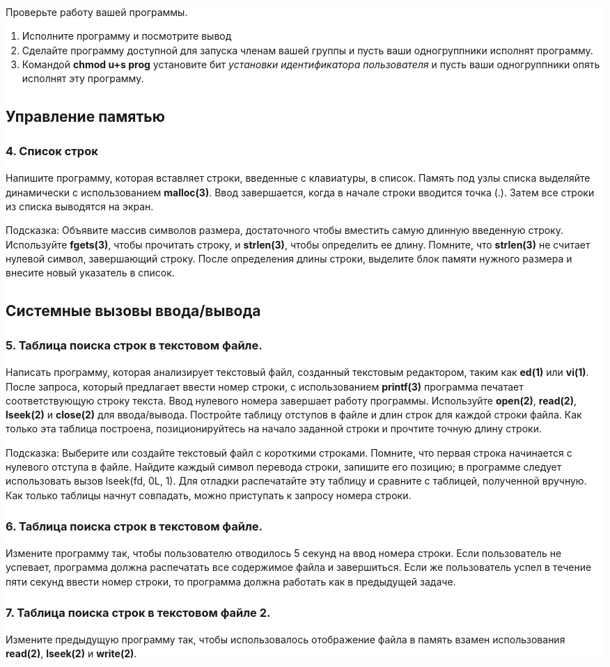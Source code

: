 Проверьте работу вашей программы.

1. Исполните программу и посмотрите вывод
2. Сделайте программу доступной для запуска членам вашей группы и пусть ваши одногруппники исполнят программу.
3. Командой **chmod u+s prog** установите бит *установки идентификатора пользователя* и пусть ваши одногруппники опять исполнят эту программу.

 

## **Управление памятью**

### **4. Список строк**

Напишите программу, которая вставляет строки, введенные с клавиатуры, в список. Память под узлы списка выделяйте динамически с использованием **malloc(3)**. Ввод завершается, когда в начале строки вводится точка (.). Затем все строки из списка выводятся на экран.

Подсказка: Объявите массив символов размера, достаточного чтобы вместить самую длинную введенную строку. Используйте **fgets(3)**, чтобы прочитать строку, и **strlen(3)**, чтобы определить ее длину. Помните, что **strlen(3)** не считает нулевой символ, завершающий строку. После определения длины строки, выделите блок памяти нужного размера и внесите новый указатель в список.

 

## **Системные вызовы ввода/вывода**

### **5. Таблица поиска строк в текстовом файле.**

Написать программу, которая анализирует текстовый файл, созданный текстовым редактором, таким как **ed(1)** или **vi(1)**. После запроса, который предлагает ввести номер строки, с использованием **printf(3)** программа печатает соответствующую строку текста. Ввод нулевого номера завершает работу программы. Используйте **open(2)**, **read(2)**, **lseek(2)** и **close(2)** для ввода/вывода. Постройте таблицу отступов в файле и длин строк для каждой строки файла. Как только эта таблица построена, позиционируйтесь на начало заданной строки и прочтите точную длину строки. 

Подсказка: Выберите или создайте текстовый файл с короткими строками. Помните, что первая строка начинается с нулевого отступа в файле. Найдите каждый символ перевода строки, запишите его позицию; в программе следует использовать вызов lseek(fd, 0L, 1). Для отладки распечатайте эту таблицу и сравните с таблицей, полученной вручную. Как только таблицы начнут совпадать, можно приступать к запросу номера строки.

 

### **6. Таблица поиска строк в текстовом файле.**

Измените программу так, чтобы пользователю отводилось 5 секунд на ввод номера строки. Если пользователь не успевает, программа должна распечатать все содержимое файла и завершиться. Если же пользователь успел в течение пяти секунд ввести номер строки, то программа должна работать как в предыдущей задаче.

 

### **7. Таблица поиска строк в текстовом файле 2.**

Измените предыдущую программу так, чтобы использовалось отображение файла в память взамен использования **read(2)**, **lseek(2)** и **write(2)**.
